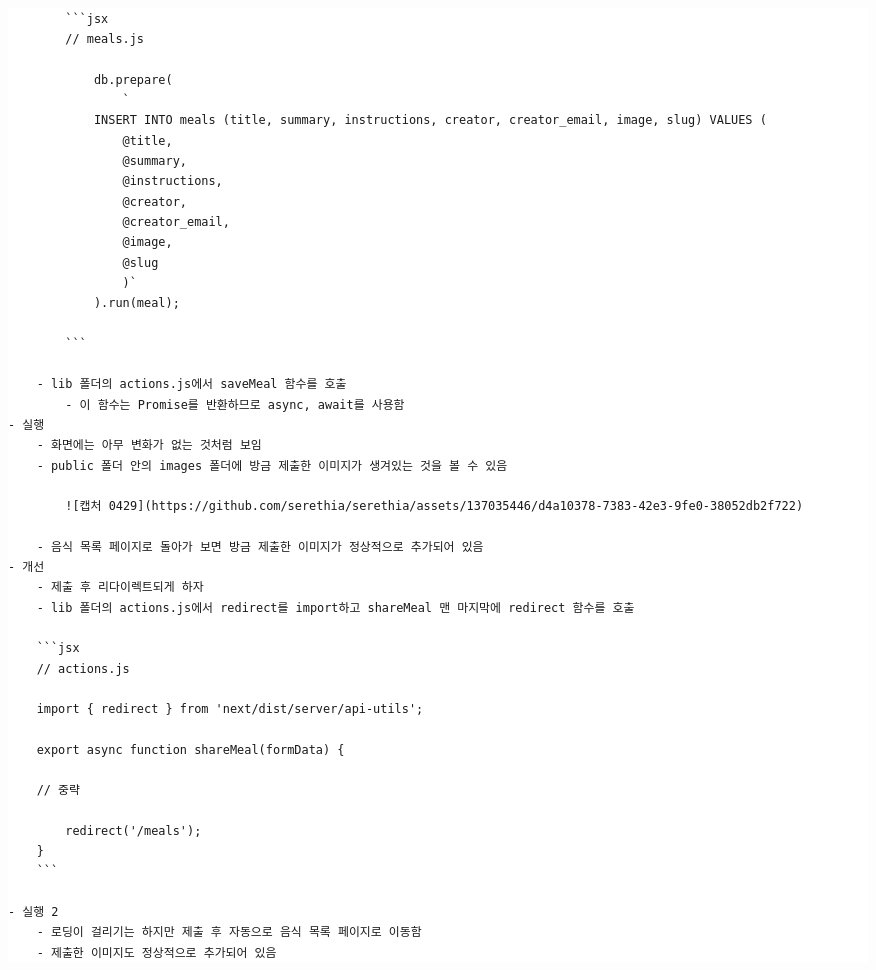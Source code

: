             ```jsx
            // meals.js
            
                db.prepare(
                    `
                INSERT INTO meals (title, summary, instructions, creator, creator_email, image, slug) VALUES (
                    @title,
                    @summary,
                    @instructions,
                    @creator,
                    @creator_email,
                    @image,
                    @slug
                    )`
                ).run(meal);
            
            ```
            
        - lib 폴더의 actions.js에서 saveMeal 함수를 호출
            - 이 함수는 Promise를 반환하므로 async, await를 사용함
    - 실행
        - 화면에는 아무 변화가 없는 것처럼 보임
        - public 폴더 안의 images 폴더에 방금 제출한 이미지가 생겨있는 것을 볼 수 있음
            
            ![캡처 0429](https://github.com/serethia/serethia/assets/137035446/d4a10378-7383-42e3-9fe0-38052db2f722)
            
        - 음식 목록 페이지로 돌아가 보면 방금 제출한 이미지가 정상적으로 추가되어 있음
    - 개선
        - 제출 후 리다이렉트되게 하자
        - lib 폴더의 actions.js에서 redirect를 import하고 shareMeal 맨 마지막에 redirect 함수를 호출
        
        ```jsx
        // actions.js
        
        import { redirect } from 'next/dist/server/api-utils';
        
        export async function shareMeal(formData) {
        
        // 중략
        
            redirect('/meals'); 
        }
        ```
        
    - 실행 2
        - 로딩이 걸리기는 하지만 제출 후 자동으로 음식 목록 페이지로 이동함
        - 제출한 이미지도 정상적으로 추가되어 있음
